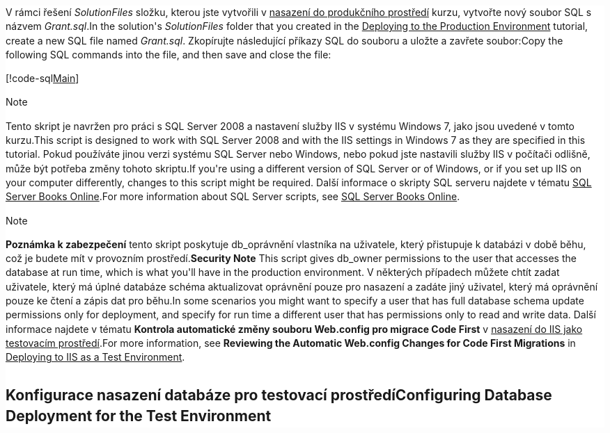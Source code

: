 <span data-ttu-id="9c0d4-159">V rámci řešení *SolutionFiles* složku, kterou jste vytvořili v [nasazení do produkčního prostředí](deployment-to-a-hosting-provider-deploying-to-the-production-environment-7-of-12.md) kurzu, vytvořte nový soubor SQL s názvem *Grant.sql*.</span><span class="sxs-lookup"><span data-stu-id="9c0d4-159">In the solution's *SolutionFiles* folder that you created in the [Deploying to the Production Environment](deployment-to-a-hosting-provider-deploying-to-the-production-environment-7-of-12.md) tutorial, create a new SQL file named *Grant.sql*.</span></span> <span data-ttu-id="9c0d4-160">Zkopírujte následující příkazy SQL do souboru a uložte a zavřete soubor:</span><span class="sxs-lookup"><span data-stu-id="9c0d4-160">Copy the following SQL commands into the file, and then save and close the file:</span></span>

[!code-sql[Main](deployment-to-a-hosting-provider-migrating-to-sql-server-10-of-12/samples/sample1.sql)]

> [!NOTE]
> <span data-ttu-id="9c0d4-161">Tento skript je navržen pro práci s SQL Server 2008 a nastavení služby IIS v systému Windows 7, jako jsou uvedené v tomto kurzu.</span><span class="sxs-lookup"><span data-stu-id="9c0d4-161">This script is designed to work with SQL Server 2008 and with the IIS settings in Windows 7 as they are specified in this tutorial.</span></span> <span data-ttu-id="9c0d4-162">Pokud používáte jinou verzi systému SQL Server nebo Windows, nebo pokud jste nastavili služby IIS v počítači odlišně, může být potřeba změny tohoto skriptu.</span><span class="sxs-lookup"><span data-stu-id="9c0d4-162">If you're using a different version of SQL Server or of Windows, or if you set up IIS on your computer differently, changes to this script might be required.</span></span> <span data-ttu-id="9c0d4-163">Další informace o skripty SQL serveru najdete v tématu [SQL Server Books Online](https://go.microsoft.com/fwlink/?LinkId=132511).</span><span class="sxs-lookup"><span data-stu-id="9c0d4-163">For more information about SQL Server scripts, see [SQL Server Books Online](https://go.microsoft.com/fwlink/?LinkId=132511).</span></span>


> [!NOTE] 
> 
> <span data-ttu-id="9c0d4-164">**Poznámka k zabezpečení** tento skript poskytuje db\_oprávnění vlastníka na uživatele, který přistupuje k databázi v době běhu, což je budete mít v provozním prostředí.</span><span class="sxs-lookup"><span data-stu-id="9c0d4-164">**Security Note** This script gives db\_owner permissions to the user that accesses the database at run time, which is what you'll have in the production environment.</span></span> <span data-ttu-id="9c0d4-165">V některých případech můžete chtít zadat uživatele, který má úplné databáze schéma aktualizovat oprávnění pouze pro nasazení a zadáte jiný uživatel, který má oprávnění pouze ke čtení a zápis dat pro běhu.</span><span class="sxs-lookup"><span data-stu-id="9c0d4-165">In some scenarios you might want to specify a user that has full database schema update permissions only for deployment, and specify for run time a different user that has permissions only to read and write data.</span></span> <span data-ttu-id="9c0d4-166">Další informace najdete v tématu **Kontrola automatické změny souboru Web.config pro migrace Code First** v [nasazení do IIS jako testovacím prostředí](deployment-to-a-hosting-provider-deploying-to-iis-as-a-test-environment-5-of-12.md).</span><span class="sxs-lookup"><span data-stu-id="9c0d4-166">For more information, see **Reviewing the Automatic Web.config Changes for Code First Migrations** in [Deploying to IIS as a Test Environment](deployment-to-a-hosting-provider-deploying-to-iis-as-a-test-environment-5-of-12.md).</span></span>


## <a name="configuring-database-deployment-for-the-test-environment"></a><span data-ttu-id="9c0d4-167">Konfigurace nasazení databáze pro testovací prostředí</span><span class="sxs-lookup"><span data-stu-id="9c0d4-167">Configuring Database Deployment for the Test Environment</span></span>
